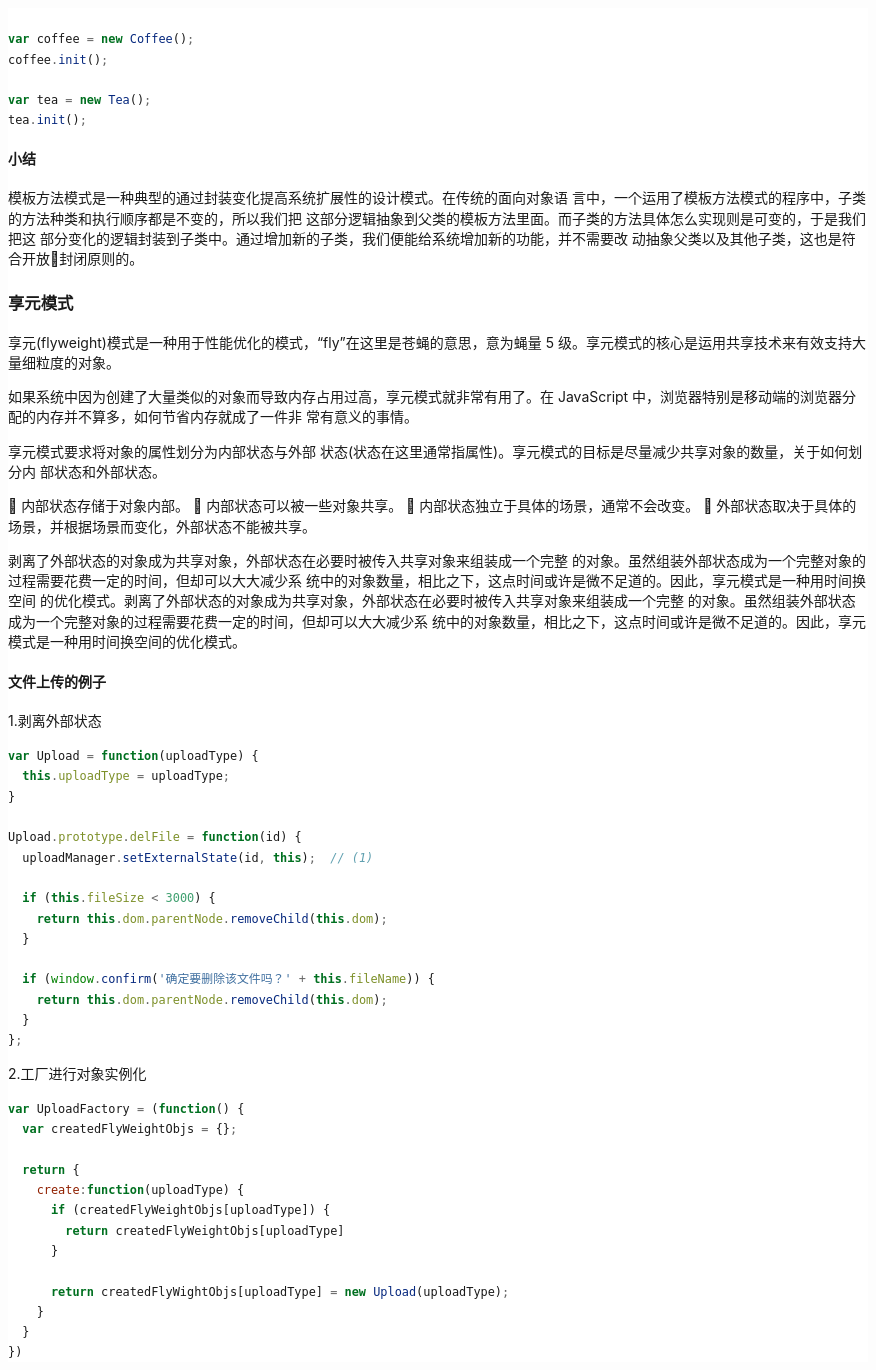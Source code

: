 ```javascript

var coffee = new Coffee();
coffee.init();

var tea = new Tea();
tea.init();
```

#### 小结

模板方法模式是一种典型的通过封装变化提高系统扩展性的设计模式。在传统的面向对象语 言中，一个运用了模板方法模式的程序中，子类的方法种类和执行顺序都是不变的，所以我们把 这部分逻辑抽象到父类的模板方法里面。而子类的方法具体怎么实现则是可变的，于是我们把这 部分变化的逻辑封装到子类中。通过增加新的子类，我们便能给系统增加新的功能，并不需要改 动抽象父类以及其他子类，这也是符合开放封闭原则的。

### 享元模式

享元(flyweight)模式是一种用于性能优化的模式，“fly”在这里是苍蝇的意思，意为蝇量 5 级。享元模式的核心是运用共享技术来有效支持大量细粒度的对象。

如果系统中因为创建了大量类似的对象而导致内存占用过高，享元模式就非常有用了。在 JavaScript 中，浏览器特别是移动端的浏览器分配的内存并不算多，如何节省内存就成了一件非 常有意义的事情。

享元模式要求将对象的属性划分为内部状态与外部 状态(状态在这里通常指属性)。享元模式的目标是尽量减少共享对象的数量，关于如何划分内 部状态和外部状态。

 内部状态存储于对象内部。
  内部状态可以被一些对象共享。
  内部状态独立于具体的场景，通常不会改变。
  外部状态取决于具体的场景，并根据场景而变化，外部状态不能被共享。

剥离了外部状态的对象成为共享对象，外部状态在必要时被传入共享对象来组装成一个完整 的对象。虽然组装外部状态成为一个完整对象的过程需要花费一定的时间，但却可以大大减少系 统中的对象数量，相比之下，这点时间或许是微不足道的。因此，享元模式是一种用时间换空间 的优化模式。剥离了外部状态的对象成为共享对象，外部状态在必要时被传入共享对象来组装成一个完整 的对象。虽然组装外部状态成为一个完整对象的过程需要花费一定的时间，但却可以大大减少系 统中的对象数量，相比之下，这点时间或许是微不足道的。因此，享元模式是一种用时间换空间的优化模式。

#### 文件上传的例子

1.剥离外部状态

```javascript
var Upload = function(uploadType) {
  this.uploadType = uploadType;
}

Upload.prototype.delFile = function(id) {
  uploadManager.setExternalState(id, this);  // (1)
  
  if (this.fileSize < 3000) {
    return this.dom.parentNode.removeChild(this.dom);
  }
  
  if (window.confirm('确定要删除该文件吗？' + this.fileName)) {
    return this.dom.parentNode.removeChild(this.dom);
  }
};
```

2.工厂进行对象实例化

```javascript
var UploadFactory = (function() {
  var createdFlyWeightObjs = {};
  
  return {
    create:function(uploadType) {
      if (createdFlyWeightObjs[uploadType]) {
        return createdFlyWeightObjs[uploadType]
      }
      
      return createdFlyWightObjs[uploadType] = new Upload(uploadType);
    }
  }
})
```